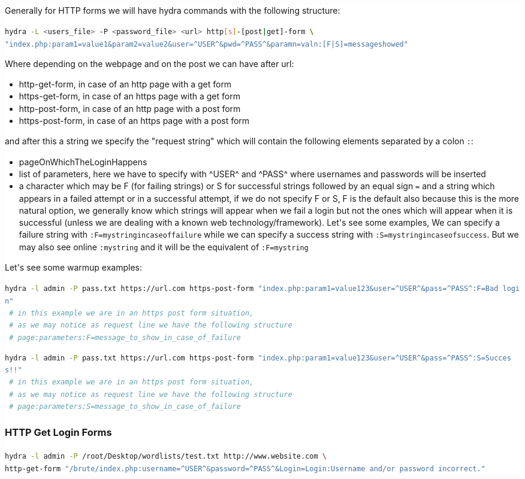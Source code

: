Generally for HTTP forms we will have hydra commands with the following
structure:

```sh
hydra -L <users_file> -P <password_file> <url> http[s]-[post|get]-form \
"index.php:param1=value1&param2=value2&user=^USER^&pwd=^PASS^&paramn=valn:[F|S]=messageshowed"
```

Where depending on the webpage and on the post we can have after url:
* http-get-form, in case of an http page with a get form
* https-get-form, in case of an https page with a get form
* http-post-form, in case of an http page with a post form
* https-post-form, in case of an https page with a post form

and after this a string we specify the "request string" which will contain the
following elements separated by a colon `:`:
* pageOnWhichTheLoginHappens
* list of parameters, here we have to specify with ^USER^ and ^PASS^ where
    usernames and passwords will be inserted
* a character which may be F (for failing strings) or S for successful strings
    followed by an equal sign `=` and a string which appears in a failed attempt
    or in a successful attempt, if we do not specify F or S, F is the default
    also because this is the more natural option, we generally know which
    strings will appear when we fail a login but not the ones which will appear
    when it is successful (unless we are dealing with a known web
    technology/framework).
    Let's see some examples, We can specify a failure string with `:F=mystringincaseoffailure`
    while we can specify a success string with `:S=mystringincaseofsuccess`.
    But we may also see online `:mystring` and it will be the equivalent of
    `:F=mystring`


Let's see some warmup examples:

```sh
hydra -l admin -P pass.txt https://url.com https-post-form "index.php:param1=value123&user=^USER^&pass=^PASS^:F=Bad login"
 # in this example we are in an https post form situation, 
 # as we may notice as request line we have the following structure
 # page:parameters:F=message_to_show_in_case_of_failure
```

```sh
hydra -l admin -P pass.txt https://url.com https-post-form "index.php:param1=value123&user=^USER^&pass=^PASS^:S=Success!!"
 # in this example we are in an https post form situation, 
 # as we may notice as request line we have the following structure
 # page:parameters:S=message_to_show_in_case_of_failure
```


### HTTP Get Login Forms

```sh
hydra -l admin -P /root/Desktop/wordlists/test.txt http://www.website.com \
http-get-form "/brute/index.php:username=^USER^&password=^PASS^&Login=Login:Username and/or password incorrect."
```
